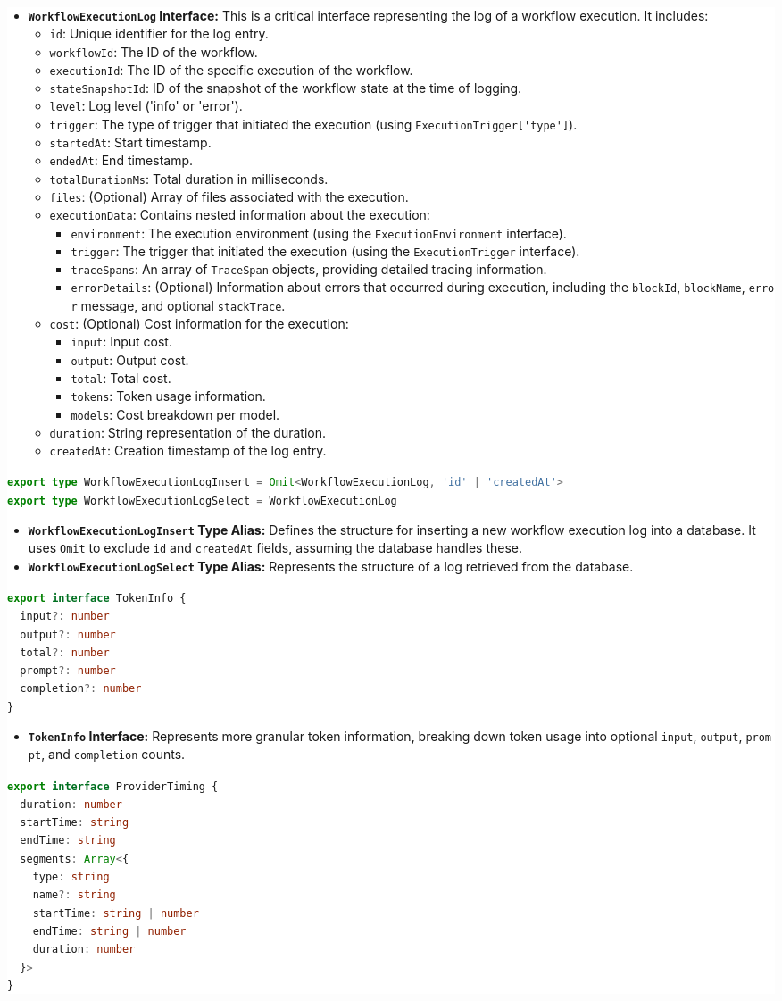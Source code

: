 *   **`WorkflowExecutionLog` Interface:** This is a critical interface representing the log of a workflow execution. It includes:
    *   `id`: Unique identifier for the log entry.
    *   `workflowId`: The ID of the workflow.
    *   `executionId`: The ID of the specific execution of the workflow.
    *   `stateSnapshotId`: ID of the snapshot of the workflow state at the time of logging.
    *   `level`: Log level ('info' or 'error').
    *   `trigger`: The type of trigger that initiated the execution (using `ExecutionTrigger['type']`).
    *   `startedAt`: Start timestamp.
    *   `endedAt`: End timestamp.
    *   `totalDurationMs`: Total duration in milliseconds.
    *   `files`: (Optional) Array of files associated with the execution.
    *   `executionData`: Contains nested information about the execution:
        *   `environment`:  The execution environment (using the `ExecutionEnvironment` interface).
        *   `trigger`: The trigger that initiated the execution (using the `ExecutionTrigger` interface).
        *   `traceSpans`: An array of `TraceSpan` objects, providing detailed tracing information.
        *   `errorDetails`: (Optional) Information about errors that occurred during execution, including the `blockId`, `blockName`, `error` message, and optional `stackTrace`.
    *   `cost`:  (Optional) Cost information for the execution:
        *   `input`: Input cost.
        *   `output`: Output cost.
        *   `total`: Total cost.
        *   `tokens`: Token usage information.
        *   `models`: Cost breakdown per model.
    *   `duration`: String representation of the duration.
    *   `createdAt`: Creation timestamp of the log entry.

```typescript
export type WorkflowExecutionLogInsert = Omit<WorkflowExecutionLog, 'id' | 'createdAt'>
export type WorkflowExecutionLogSelect = WorkflowExecutionLog
```

*   **`WorkflowExecutionLogInsert` Type Alias:** Defines the structure for inserting a new workflow execution log into a database. It uses `Omit` to exclude `id` and `createdAt` fields, assuming the database handles these.
*   **`WorkflowExecutionLogSelect` Type Alias:** Represents the structure of a log retrieved from the database.

```typescript
export interface TokenInfo {
  input?: number
  output?: number
  total?: number
  prompt?: number
  completion?: number
}
```

*   **`TokenInfo` Interface:** Represents more granular token information, breaking down token usage into optional `input`, `output`, `prompt`, and `completion` counts.

```typescript
export interface ProviderTiming {
  duration: number
  startTime: string
  endTime: string
  segments: Array<{
    type: string
    name?: string
    startTime: string | number
    endTime: string | number
    duration: number
  }>
}
```
